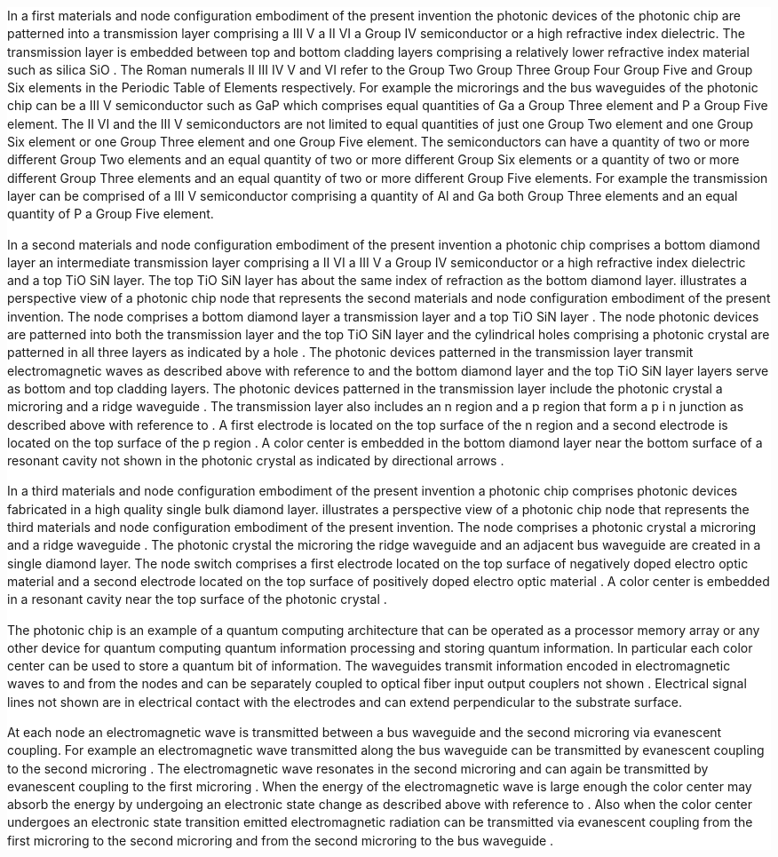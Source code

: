 In a first materials and node configuration embodiment of the present invention the photonic devices of the photonic chip are patterned into a transmission layer comprising a III V a II VI a Group IV semiconductor or a high refractive index dielectric. The transmission layer is embedded between top and bottom cladding layers comprising a relatively lower refractive index material such as silica SiO . The Roman numerals II III IV V and VI refer to the Group Two Group Three Group Four Group Five and Group Six elements in the Periodic Table of Elements respectively. For example the microrings and the bus waveguides of the photonic chip can be a III V semiconductor such as GaP which comprises equal quantities of Ga a Group Three element and P a Group Five element. The II VI and the III V semiconductors are not limited to equal quantities of just one Group Two element and one Group Six element or one Group Three element and one Group Five element. The semiconductors can have a quantity of two or more different Group Two elements and an equal quantity of two or more different Group Six elements or a quantity of two or more different Group Three elements and an equal quantity of two or more different Group Five elements. For example the transmission layer can be comprised of a III V semiconductor comprising a quantity of Al and Ga both Group Three elements and an equal quantity of P a Group Five element.

In a second materials and node configuration embodiment of the present invention a photonic chip comprises a bottom diamond layer an intermediate transmission layer comprising a II VI a III V a Group IV semiconductor or a high refractive index dielectric and a top TiO SiN layer. The top TiO SiN layer has about the same index of refraction as the bottom diamond layer. illustrates a perspective view of a photonic chip node that represents the second materials and node configuration embodiment of the present invention. The node comprises a bottom diamond layer a transmission layer and a top TiO SiN layer . The node photonic devices are patterned into both the transmission layer and the top TiO SiN layer and the cylindrical holes comprising a photonic crystal are patterned in all three layers as indicated by a hole . The photonic devices patterned in the transmission layer transmit electromagnetic waves as described above with reference to and the bottom diamond layer and the top TiO SiN layer layers serve as bottom and top cladding layers. The photonic devices patterned in the transmission layer include the photonic crystal a microring and a ridge waveguide . The transmission layer also includes an n region and a p region that form a p i n junction as described above with reference to . A first electrode is located on the top surface of the n region and a second electrode is located on the top surface of the p region . A color center is embedded in the bottom diamond layer near the bottom surface of a resonant cavity not shown in the photonic crystal as indicated by directional arrows .

In a third materials and node configuration embodiment of the present invention a photonic chip comprises photonic devices fabricated in a high quality single bulk diamond layer. illustrates a perspective view of a photonic chip node that represents the third materials and node configuration embodiment of the present invention. The node comprises a photonic crystal a microring and a ridge waveguide . The photonic crystal the microring the ridge waveguide and an adjacent bus waveguide are created in a single diamond layer. The node switch comprises a first electrode located on the top surface of negatively doped electro optic material and a second electrode located on the top surface of positively doped electro optic material . A color center is embedded in a resonant cavity near the top surface of the photonic crystal .

The photonic chip is an example of a quantum computing architecture that can be operated as a processor memory array or any other device for quantum computing quantum information processing and storing quantum information. In particular each color center can be used to store a quantum bit of information. The waveguides transmit information encoded in electromagnetic waves to and from the nodes and can be separately coupled to optical fiber input output couplers not shown . Electrical signal lines not shown are in electrical contact with the electrodes and can extend perpendicular to the substrate surface.

At each node an electromagnetic wave is transmitted between a bus waveguide and the second microring via evanescent coupling. For example an electromagnetic wave transmitted along the bus waveguide can be transmitted by evanescent coupling to the second microring . The electromagnetic wave resonates in the second microring and can again be transmitted by evanescent coupling to the first microring . When the energy of the electromagnetic wave is large enough the color center may absorb the energy by undergoing an electronic state change as described above with reference to . Also when the color center undergoes an electronic state transition emitted electromagnetic radiation can be transmitted via evanescent coupling from the first microring to the second microring and from the second microring to the bus waveguide .
